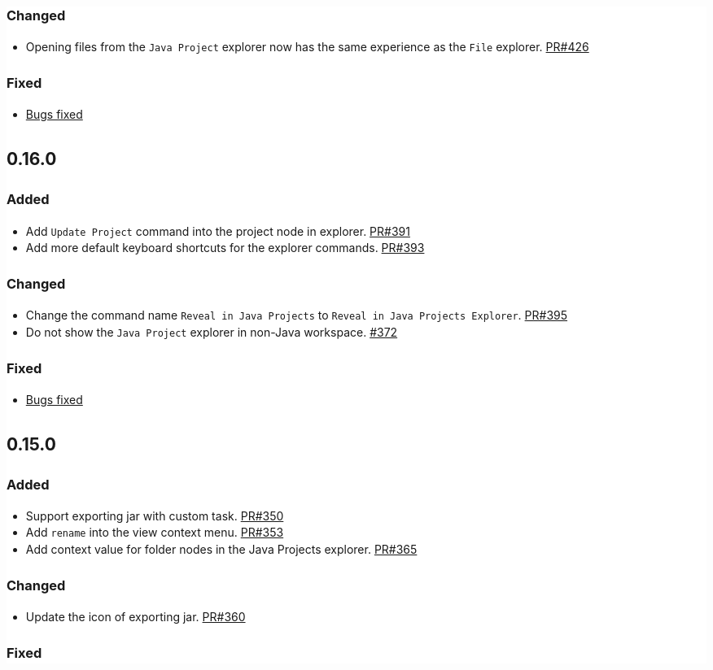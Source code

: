 ### Changed

-   Opening files from the `Java Project` explorer now has the same experience
    as the `File` explorer.
    [PR#426](https://github.com/microsoft/vscode-java-dependency/pull/426)

### Fixed

-   [Bugs fixed](https://github.com/microsoft/vscode-java-dependency/issues?q=is%3Aissue+label%3Abug+milestone%3A0.17.0+is%3Aclosed)

## 0.16.0

### Added

-   Add `Update Project` command into the project node in explorer.
    [PR#391](https://github.com/microsoft/vscode-java-dependency/pull/391)
-   Add more default keyboard shortcuts for the explorer commands.
    [PR#393](https://github.com/microsoft/vscode-java-dependency/pull/393)

### Changed

-   Change the command name `Reveal in Java Projects` to
    `Reveal in Java Projects Explorer`.
    [PR#395](https://github.com/microsoft/vscode-java-dependency/pull/395)
-   Do not show the `Java Project` explorer in non-Java workspace.
    [#372](https://github.com/microsoft/vscode-java-dependency/issues/372)

### Fixed

-   [Bugs fixed](https://github.com/microsoft/vscode-java-dependency/issues?q=is%3Aissue+label%3Abug+milestone%3A0.16.0+is%3Aclosed)

## 0.15.0

### Added

-   Support exporting jar with custom task.
    [PR#350](https://github.com/microsoft/vscode-java-dependency/pull/350)
-   Add `rename` into the view context menu.
    [PR#353](https://github.com/microsoft/vscode-java-dependency/pull/353)
-   Add context value for folder nodes in the Java Projects explorer.
    [PR#365](https://github.com/microsoft/vscode-java-dependency/pull/365)

### Changed

-   Update the icon of exporting jar.
    [PR#360](https://github.com/microsoft/vscode-java-dependency/pull/360)

### Fixed
